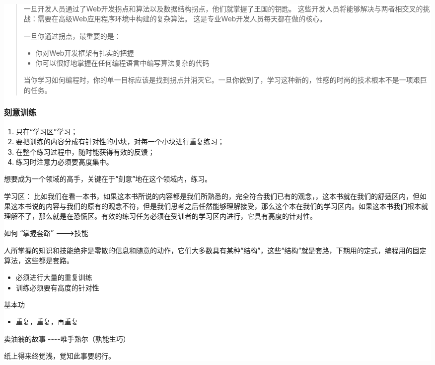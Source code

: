 >
> 一旦开发人员通过了Web开发拐点和算法以及数据结构拐点，他们就掌握了王国的钥匙。
> 这些开发人员将能够解决与两者相交叉的挑战：需要在高级Web应用程序环境中构建的复杂算法。 这是专业Web开发人员每天都在做的核心。
>
>  一旦你通过拐点，最重要的是：
>
> - 你对Web开发框架有扎实的把握
> - 你可以很好地掌握在任何编程语言中编写算法复杂的代码
>
> 当你学习如何编程时，你的单一目标应该是找到拐点并消灭它。一旦你做到了，学习这种新的，性感的时尚的技术根本不是一项艰巨的任务。

### 刻意训练

1. 只在“学习区”学习；
2. 要把训练的内容分成有针对性的小块，对每一个小块进行重复练习；
3. 在整个练习过程中，随时能获得有效的反馈；
4. 练习时注意力必须要高度集中。

想要成为一个领域的高手，关键在于“刻意”地在这个领域内，练习。

学习区： 比如我们在看一本书，如果这本书所说的内容都是我们所熟悉的，完全符合我们已有的观念，，这本书就在我们的舒适区内，但如果这本书说的内容与我们的原有的观念不符，但是我们思考之后任然能够理解接受，那么这个本在我们的学习区内。如果这本书我们根本就理解不了，那么就是在恐慌区。有效的练习任务必须在受训者的学习区内进行，它具有高度的针对性。

如何 “掌握套路”  --->技能 

人所掌握的知识和技能绝非是零散的信息和随意的动作，它们大多数具有某种“结构”，这些“结构”就是套路，下期用的定式，编程用的固定算法，这些都是套路。

- 必须进行大量的重复训练
- 训练必须要有高度的针对性

基本功 

- 重复，重复，再重复

卖油翁的故事 ----唯手熟尔（孰能生巧）

纸上得来终觉浅，觉知此事要躬行。
